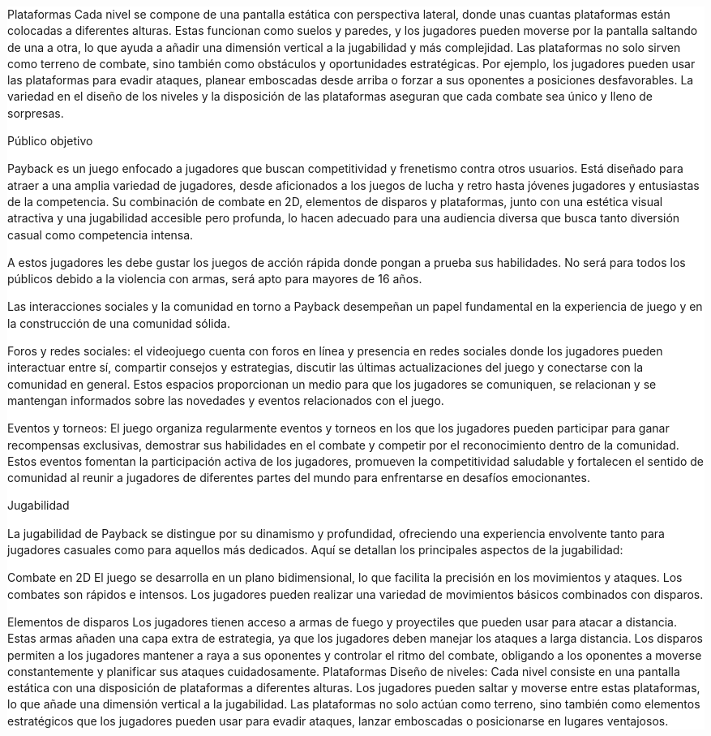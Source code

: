 Plataformas
Cada nivel se compone de una pantalla estática con perspectiva lateral, donde unas cuantas plataformas están colocadas a diferentes alturas. Estas funcionan como suelos y paredes, y los jugadores pueden moverse por la pantalla saltando de una a otra, lo que ayuda a añadir una dimensión vertical a la jugabilidad y más complejidad. Las plataformas no solo sirven como terreno de combate, sino también como obstáculos y oportunidades estratégicas. Por ejemplo, los jugadores pueden usar las plataformas para evadir ataques, planear emboscadas desde arriba o forzar a sus oponentes a posiciones desfavorables. La variedad en el diseño de los niveles y la disposición de las plataformas aseguran que cada combate sea único y lleno de sorpresas.


Público objetivo

Payback es un juego enfocado a jugadores que buscan competitividad y frenetismo contra otros usuarios. Está diseñado para atraer a una amplia variedad de jugadores, desde aficionados a los juegos de lucha y retro hasta jóvenes jugadores y entusiastas de la competencia. Su combinación de combate en 2D, elementos de disparos y plataformas, junto con una estética visual atractiva y una jugabilidad accesible pero profunda, lo hacen adecuado para una audiencia diversa que busca tanto diversión casual como competencia intensa. 


A estos jugadores les debe gustar los juegos de acción rápida donde pongan a prueba sus habilidades. No será para todos los públicos debido a la violencia con armas, será apto para mayores de 16 años.

Las interacciones sociales y la comunidad en torno a Payback desempeñan un papel fundamental en la experiencia de juego y en la construcción de una comunidad sólida.

Foros y redes sociales: el videojuego cuenta con foros en línea y presencia en redes sociales donde los jugadores pueden interactuar entre sí, compartir consejos y estrategias, discutir las últimas actualizaciones del juego y conectarse con la comunidad en general. Estos espacios proporcionan un medio para que los jugadores se comuniquen, se relacionan y se mantengan informados sobre las novedades y eventos relacionados con el juego.

Eventos y torneos: El juego organiza regularmente eventos y torneos en los que los jugadores pueden participar para ganar recompensas exclusivas, demostrar sus habilidades en el combate y competir por el reconocimiento dentro de la comunidad. Estos eventos fomentan la participación activa de los jugadores, promueven la competitividad saludable y fortalecen el sentido de comunidad al reunir a jugadores de diferentes partes del mundo para enfrentarse en desafíos emocionantes.


Jugabilidad

La jugabilidad de Payback se distingue por su dinamismo y profundidad, ofreciendo una experiencia envolvente tanto para jugadores casuales como para aquellos más dedicados. Aquí se detallan los principales aspectos de la jugabilidad:

Combate en 2D
El juego se desarrolla en un plano bidimensional, lo que facilita la precisión en los movimientos y ataques. Los combates son rápidos e intensos. Los jugadores pueden realizar una variedad de movimientos básicos combinados con disparos.

Elementos de disparos
Los jugadores tienen acceso a armas de fuego y proyectiles que pueden usar para atacar a distancia. Estas armas añaden una capa extra de estrategia, ya que los jugadores deben manejar los ataques a larga distancia. Los disparos permiten a los jugadores mantener a raya a sus oponentes y controlar el ritmo del combate, obligando a los oponentes a moverse constantemente y planificar sus ataques cuidadosamente.
Plataformas
Diseño de niveles: Cada nivel consiste en una pantalla estática con una disposición de plataformas a diferentes alturas. Los jugadores pueden saltar y moverse entre estas plataformas, lo que añade una dimensión vertical a la jugabilidad. Las plataformas no solo actúan como terreno, sino también como elementos estratégicos que los jugadores pueden usar para evadir ataques, lanzar emboscadas o posicionarse en lugares ventajosos.
